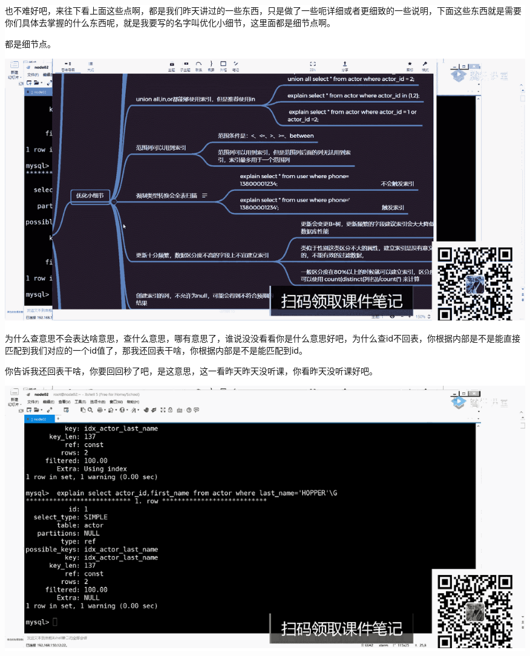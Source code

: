 也不难好吧，来往下看上面这些点啊，都是我们昨天讲过的一些东西，只是做了一些呃详细或者更细致的一些说明，下面这些东西就是需要你们具体去掌握的什么东西呢，就是我要写的名字叫优化小细节，这里面都是细节点啊。

都是细节点。

![](img/83e4e456529400b2998852a7229a6d9a_43.png)

为什么查意思不会表达啥意思，查什么意思，哪有意思了，谁说没没看看你是什么意思好吧，为什么查id不回表，你根据内部是不是能直接匹配到我们对应的一个id值了，那我还回表干啥，你根据内部是不是能匹配到id。

你告诉我还回表干啥，你要回回秒了吧，是这意思，这一看昨天昨天没听课，你看昨天没听课好吧。

![](img/83e4e456529400b2998852a7229a6d9a_45.png)

